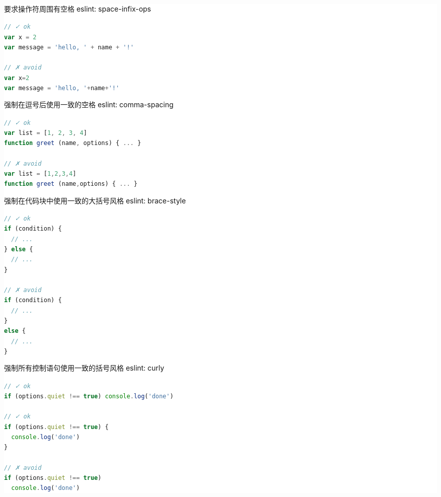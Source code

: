 
要求操作符周围有空格
eslint: space-infix-ops
``` javascript
// ✓ ok
var x = 2
var message = 'hello, ' + name + '!'

// ✗ avoid
var x=2
var message = 'hello, '+name+'!'
```


强制在逗号后使用一致的空格
eslint: comma-spacing
``` javascript
// ✓ ok
var list = [1, 2, 3, 4]
function greet (name, options) { ... }

// ✗ avoid
var list = [1,2,3,4]
function greet (name,options) { ... }
```


强制在代码块中使用一致的大括号风格
eslint: brace-style
``` javascript
// ✓ ok
if (condition) {
  // ...
} else {
  // ...
}

// ✗ avoid
if (condition) {
  // ...
}
else {
  // ...
}
```


强制所有控制语句使用一致的括号风格
eslint: curly
``` javascript
// ✓ ok
if (options.quiet !== true) console.log('done')

// ✓ ok
if (options.quiet !== true) {
  console.log('done')
}

// ✗ avoid
if (options.quiet !== true)
  console.log('done')
```
